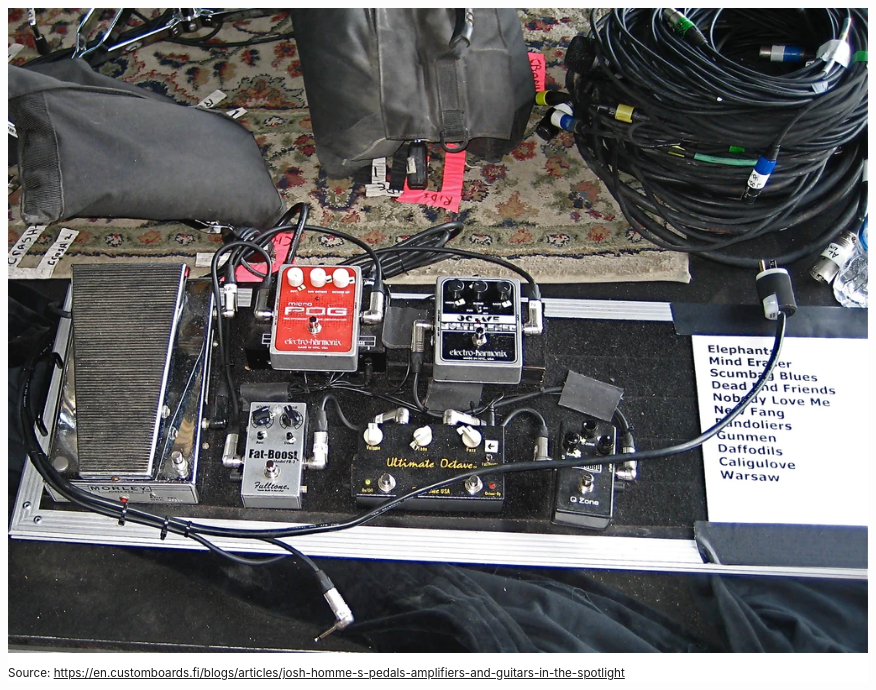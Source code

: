 ![image](./assets/them-crooked-board-3.webp)<br>
<sub>Source: https://en.customboards.fi/blogs/articles/josh-homme-s-pedals-amplifiers-and-guitars-in-the-spotlight</sub>
